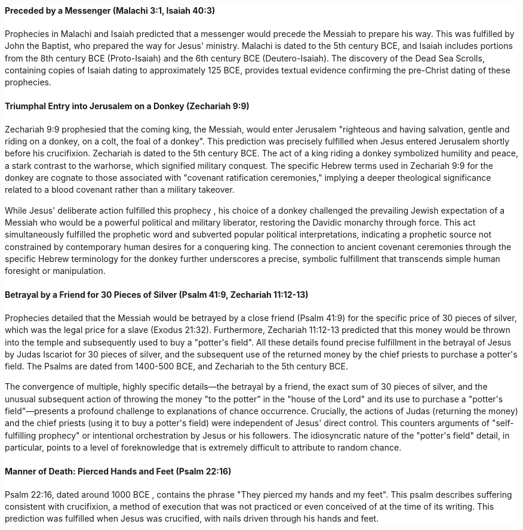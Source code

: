 #### Preceded by a Messenger (Malachi 3:1, Isaiah 40:3)   
   
Prophecies in Malachi and Isaiah predicted that a messenger would precede the Messiah to prepare his way. This was fulfilled by John the Baptist, who prepared the way for Jesus' ministry. Malachi is dated to the 5th century BCE, and Isaiah includes portions from the 8th century BCE (Proto-Isaiah) and the 6th century BCE (Deutero-Isaiah). The discovery of the Dead Sea Scrolls, containing copies of Isaiah dating to approximately 125 BCE, provides textual evidence confirming the pre-Christ dating of these prophecies.     
   
#### Triumphal Entry into Jerusalem on a Donkey (Zechariah 9:9)   
   
Zechariah 9:9 prophesied that the coming king, the Messiah, would enter Jerusalem "righteous and having salvation, gentle and riding on a donkey, on a colt, the foal of a donkey". This prediction was precisely fulfilled when Jesus entered Jerusalem shortly before his crucifixion. Zechariah is dated to the 5th century BCE. The act of a king riding a donkey symbolized humility and peace, a stark contrast to the warhorse, which signified military conquest. The specific Hebrew terms used in Zechariah 9:9 for the donkey are cognate to those associated with "covenant ratification ceremonies," implying a deeper theological significance related to a blood covenant rather than a military takeover.     
   
While Jesus' deliberate action fulfilled this prophecy , his choice of a donkey challenged the prevailing Jewish expectation of a Messiah who would be a powerful political and military liberator, restoring the Davidic monarchy through force. This act simultaneously fulfilled the prophetic word and subverted popular political interpretations, indicating a prophetic source not constrained by contemporary human desires for a conquering king. The connection to ancient covenant ceremonies through the specific Hebrew terminology for the donkey further underscores a precise, symbolic fulfillment that transcends simple human foresight or manipulation.     
   
#### Betrayal by a Friend for 30 Pieces of Silver (Psalm 41:9, Zechariah 11:12-13)   
   
Prophecies detailed that the Messiah would be betrayed by a close friend (Psalm 41:9) for the specific price of 30 pieces of silver, which was the legal price for a slave (Exodus 21:32). Furthermore, Zechariah 11:12-13 predicted that this money would be thrown into the temple and subsequently used to buy a "potter's field". All these details found precise fulfillment in the betrayal of Jesus by Judas Iscariot for 30 pieces of silver, and the subsequent use of the returned money by the chief priests to purchase a potter's field. The Psalms are dated from 1400-500 BCE, and Zechariah to the 5th century BCE.     
   
The convergence of multiple, highly specific details—the betrayal by a friend, the exact sum of 30 pieces of silver, and the unusual subsequent action of throwing the money "to the potter" in the "house of the Lord" and its use to purchase a "potter's field"—presents a profound challenge to explanations of chance occurrence. Crucially, the actions of Judas (returning the money) and the chief priests (using it to buy a potter's field) were independent of Jesus' direct control. This counters arguments of "self-fulfilling prophecy" or intentional orchestration by Jesus or his followers. The idiosyncratic nature of the "potter's field" detail, in particular, points to a level of foreknowledge that is extremely difficult to attribute to random chance.     
   
#### Manner of Death: Pierced Hands and Feet (Psalm 22:16)   
   
Psalm 22:16, dated around 1000 BCE , contains the phrase "They pierced my hands and my feet". This psalm describes suffering consistent with crucifixion, a method of execution that was not practiced or even conceived of at the time of its writing. This prediction was fulfilled when Jesus was crucified, with nails driven through his hands and feet.     
   